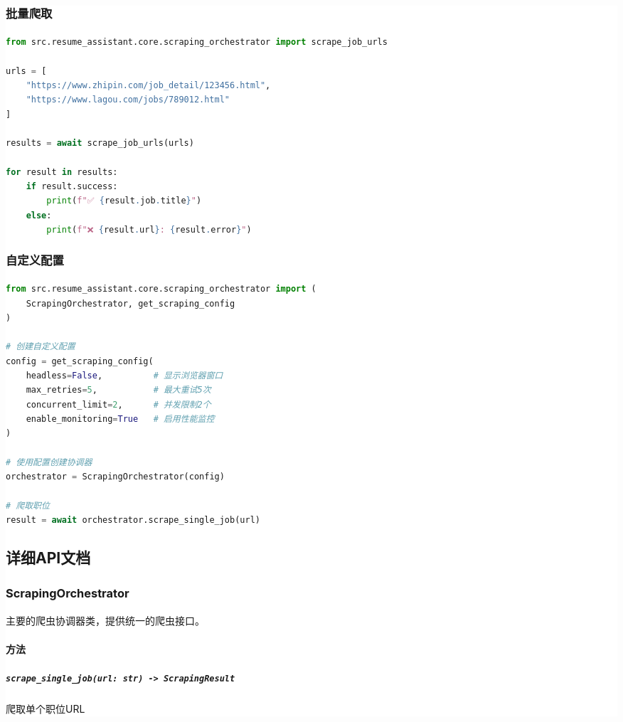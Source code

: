 ### 批量爬取

```python
from src.resume_assistant.core.scraping_orchestrator import scrape_job_urls

urls = [
    "https://www.zhipin.com/job_detail/123456.html",
    "https://www.lagou.com/jobs/789012.html"
]

results = await scrape_job_urls(urls)

for result in results:
    if result.success:
        print(f"✅ {result.job.title}")
    else:
        print(f"❌ {result.url}: {result.error}")
```

### 自定义配置

```python
from src.resume_assistant.core.scraping_orchestrator import (
    ScrapingOrchestrator, get_scraping_config
)

# 创建自定义配置
config = get_scraping_config(
    headless=False,          # 显示浏览器窗口
    max_retries=5,           # 最大重试5次
    concurrent_limit=2,      # 并发限制2个
    enable_monitoring=True   # 启用性能监控
)

# 使用配置创建协调器
orchestrator = ScrapingOrchestrator(config)

# 爬取职位
result = await orchestrator.scrape_single_job(url)
```

## 详细API文档

### ScrapingOrchestrator

主要的爬虫协调器类，提供统一的爬虫接口。

#### 方法

##### `scrape_single_job(url: str) -> ScrapingResult`
爬取单个职位URL

